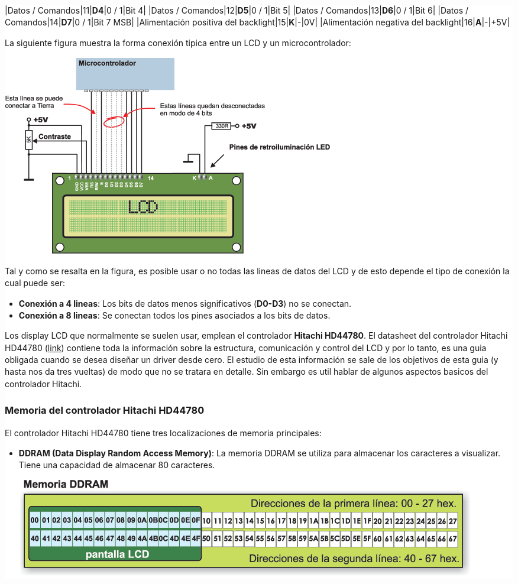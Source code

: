 |Datos / Comandos|11|**D4**|0 / 1|Bit 4|
|Datos / Comandos|12|**D5**|0 / 1|Bit 5|
|Datos / Comandos|13|**D6**|0 / 1|Bit 6|
|Datos / Comandos|14|**D7**|0 / 1|Bit 7 MSB|
|Alimentación positiva del backlight|15|**K**|-|0V|
|Alimentación negativa del backlight|16|**A**|-|+5V|

La siguiente figura muestra la forma conexión tipica entre un LCD y un microcontrolador:

![conexio_LCD](conexion_LCD.gif)

Tal y como se resalta en la figura, es posible usar o no todas las lineas de datos del LCD y de esto depende el tipo de conexión la cual puede ser:
* **Conexión a 4 lineas**: Los bits de datos menos significativos (**D0-D3**) no se conectan.
* **Conexión a 8 lineas**: Se conectan todos los pines asociados a los bits de datos.

Los display LCD que normalmente se suelen usar, emplean el controlador **Hitachi HD44780**. El datasheet del controlador Hitachi HD44780 ([link](https://www.sparkfun.com/datasheets/LCD/HD44780.pdf)) contiene toda la información sobre la estructura, comunicación y control del LCD y por lo tanto, es una guia obligada cuando se desea diseñar un driver desde cero. El estudio de esta información se sale de los objetivos de esta guia (y hasta nos da tres vueltas) de modo que no se tratara en detalle. Sin embargo es util hablar de algunos aspectos basicos del controlador Hitachi.

### Memoria del controlador Hitachi HD44780

El controlador Hitachi HD44780 tiene tres localizaciones de memoria principales:
* **DDRAM (Data Display Random Access Memory)**: La memoria DDRAM se utiliza para almacenar los caracteres a visualizar. Tiene una capacidad de almacenar 80 caracteres.
  
  ![DDRAM](ddram.png)
